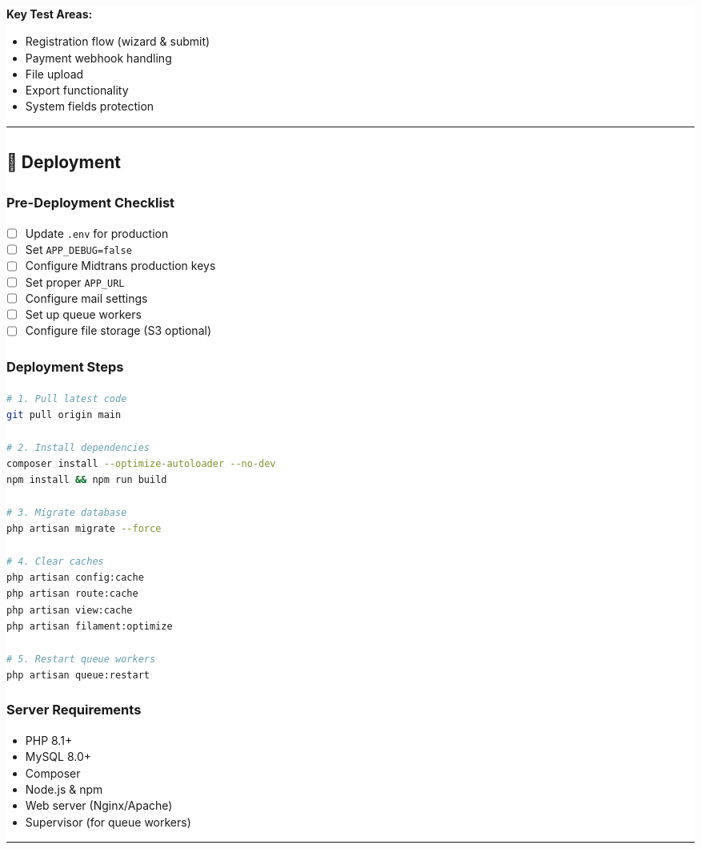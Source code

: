 **Key Test Areas:**
- Registration flow (wizard & submit)
- Payment webhook handling
- File upload
- Export functionality
- System fields protection

---

## 🚀 Deployment

### **Pre-Deployment Checklist**

- [ ] Update `.env` for production
- [ ] Set `APP_DEBUG=false`
- [ ] Configure Midtrans production keys
- [ ] Set proper `APP_URL`
- [ ] Configure mail settings
- [ ] Set up queue workers
- [ ] Configure file storage (S3 optional)

### **Deployment Steps**

```bash
# 1. Pull latest code
git pull origin main

# 2. Install dependencies
composer install --optimize-autoloader --no-dev
npm install && npm run build

# 3. Migrate database
php artisan migrate --force

# 4. Clear caches
php artisan config:cache
php artisan route:cache
php artisan view:cache
php artisan filament:optimize

# 5. Restart queue workers
php artisan queue:restart
```

### **Server Requirements**

- PHP 8.1+
- MySQL 8.0+
- Composer
- Node.js & npm
- Web server (Nginx/Apache)
- Supervisor (for queue workers)

---